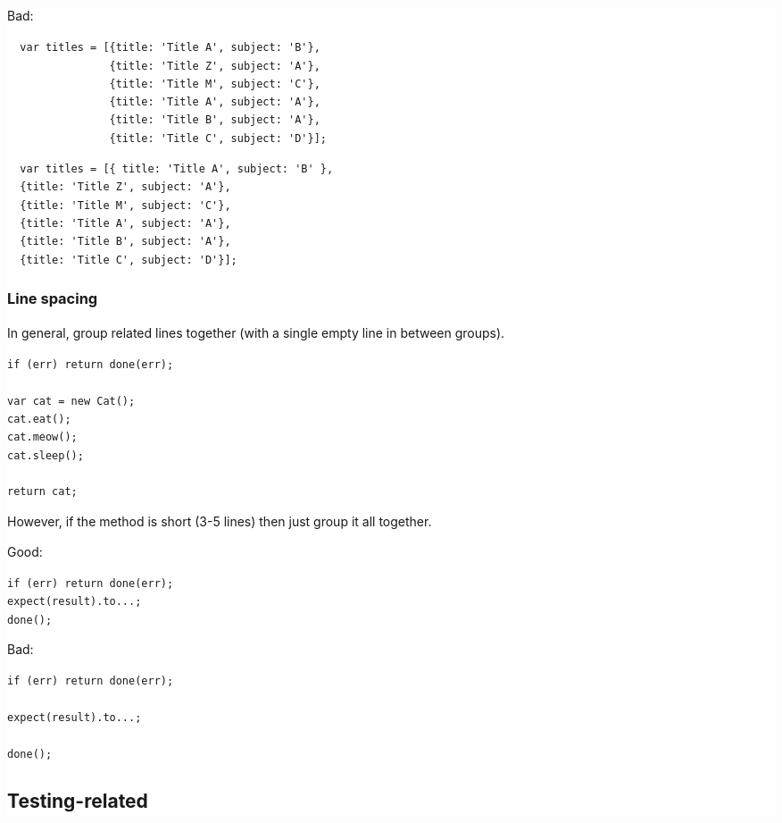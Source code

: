 Bad:

```
  var titles = [{title: 'Title A', subject: 'B'},
                {title: 'Title Z', subject: 'A'},
                {title: 'Title M', subject: 'C'},
                {title: 'Title A', subject: 'A'},
                {title: 'Title B', subject: 'A'},
                {title: 'Title C', subject: 'D'}];
```

```
  var titles = [{ title: 'Title A', subject: 'B' },
  {title: 'Title Z', subject: 'A'},
  {title: 'Title M', subject: 'C'},
  {title: 'Title A', subject: 'A'},
  {title: 'Title B', subject: 'A'},
  {title: 'Title C', subject: 'D'}];
```

### Line spacing

In general, group related lines together (with a single empty line in between groups).

```
if (err) return done(err);

var cat = new Cat();
cat.eat();
cat.meow();
cat.sleep();

return cat;
```

However, if the method is short (3-5 lines) then just group it all together.

Good:

```
if (err) return done(err);
expect(result).to...;
done();
```

Bad:

```
if (err) return done(err);

expect(result).to...;

done();
```

## Testing-related
